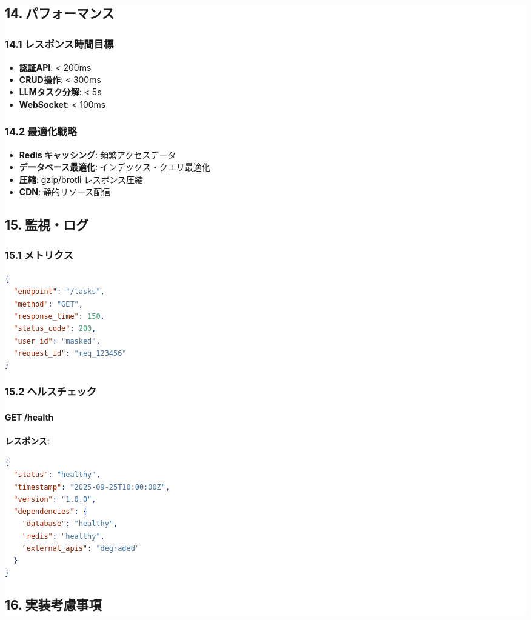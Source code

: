 ## 14. パフォーマンス

### 14.1 レスポンス時間目標

- **認証API**: < 200ms
- **CRUD操作**: < 300ms
- **LLMタスク分解**: < 5s
- **WebSocket**: < 100ms

### 14.2 最適化戦略

- **Redis キャッシング**: 頻繁アクセスデータ
- **データベース最適化**: インデックス・クエリ最適化
- **圧縮**: gzip/brotli レスポンス圧縮
- **CDN**: 静的リソース配信

## 15. 監視・ログ

### 15.1 メトリクス

```json
{
  "endpoint": "/tasks",
  "method": "GET",
  "response_time": 150,
  "status_code": 200,
  "user_id": "masked",
  "request_id": "req_123456"
}
```

### 15.2 ヘルスチェック

#### GET /health

**レスポンス**:
```json
{
  "status": "healthy",
  "timestamp": "2025-09-25T10:00:00Z",
  "version": "1.0.0",
  "dependencies": {
    "database": "healthy",
    "redis": "healthy",
    "external_apis": "degraded"
  }
}
```

## 16. 実装考慮事項
